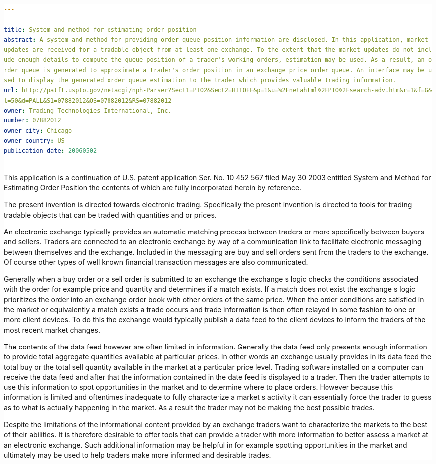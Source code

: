 ```yaml
---

title: System and method for estimating order position
abstract: A system and method for providing order queue position information are disclosed. In this application, market updates are received for a tradable object from at least one exchange. To the extent that the market updates do not include enough details to compute the queue position of a trader's working orders, estimation may be used. As a result, an order queue is generated to approximate a trader's order position in an exchange price order queue. An interface may be used to display the generated order queue estimation to the trader which provides valuable trading information.
url: http://patft.uspto.gov/netacgi/nph-Parser?Sect1=PTO2&Sect2=HITOFF&p=1&u=%2Fnetahtml%2FPTO%2Fsearch-adv.htm&r=1&f=G&l=50&d=PALL&S1=07882012&OS=07882012&RS=07882012
owner: Trading Technologies International, Inc.
number: 07882012
owner_city: Chicago
owner_country: US
publication_date: 20060502
---
```

This application is a continuation of U.S. patent application Ser. No. 10 452 567 filed May 30 2003 entitled System and Method for Estimating Order Position the contents of which are fully incorporated herein by reference.

The present invention is directed towards electronic trading. Specifically the present invention is directed to tools for trading tradable objects that can be traded with quantities and or prices.

An electronic exchange typically provides an automatic matching process between traders or more specifically between buyers and sellers. Traders are connected to an electronic exchange by way of a communication link to facilitate electronic messaging between themselves and the exchange. Included in the messaging are buy and sell orders sent from the traders to the exchange. Of course other types of well known financial transaction messages are also communicated.

Generally when a buy order or a sell order is submitted to an exchange the exchange s logic checks the conditions associated with the order for example price and quantity and determines if a match exists. If a match does not exist the exchange s logic prioritizes the order into an exchange order book with other orders of the same price. When the order conditions are satisfied in the market or equivalently a match exists a trade occurs and trade information is then often relayed in some fashion to one or more client devices. To do this the exchange would typically publish a data feed to the client devices to inform the traders of the most recent market changes.

The contents of the data feed however are often limited in information. Generally the data feed only presents enough information to provide total aggregate quantities available at particular prices. In other words an exchange usually provides in its data feed the total buy or the total sell quantity available in the market at a particular price level. Trading software installed on a computer can receive the data feed and after that the information contained in the date feed is displayed to a trader. Then the trader attempts to use this information to spot opportunities in the market and to determine where to place orders. However because this information is limited and oftentimes inadequate to fully characterize a market s activity it can essentially force the trader to guess as to what is actually happening in the market. As a result the trader may not be making the best possible trades.

Despite the limitations of the informational content provided by an exchange traders want to characterize the markets to the best of their abilities. It is therefore desirable to offer tools that can provide a trader with more information to better assess a market at an electronic exchange. Such additional information may be helpful in for example spotting opportunities in the market and ultimately may be used to help traders make more informed and desirable trades.
